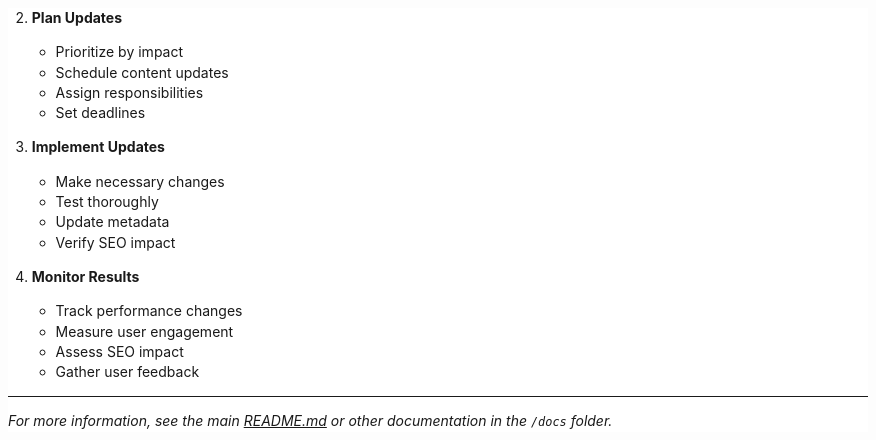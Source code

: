 2. **Plan Updates**
   - Prioritize by impact
   - Schedule content updates
   - Assign responsibilities
   - Set deadlines

3. **Implement Updates**
   - Make necessary changes
   - Test thoroughly
   - Update metadata
   - Verify SEO impact

4. **Monitor Results**
   - Track performance changes
   - Measure user engagement
   - Assess SEO impact
   - Gather user feedback

---

*For more information, see the main [README.md](../README.md) or other documentation in the `/docs` folder.*